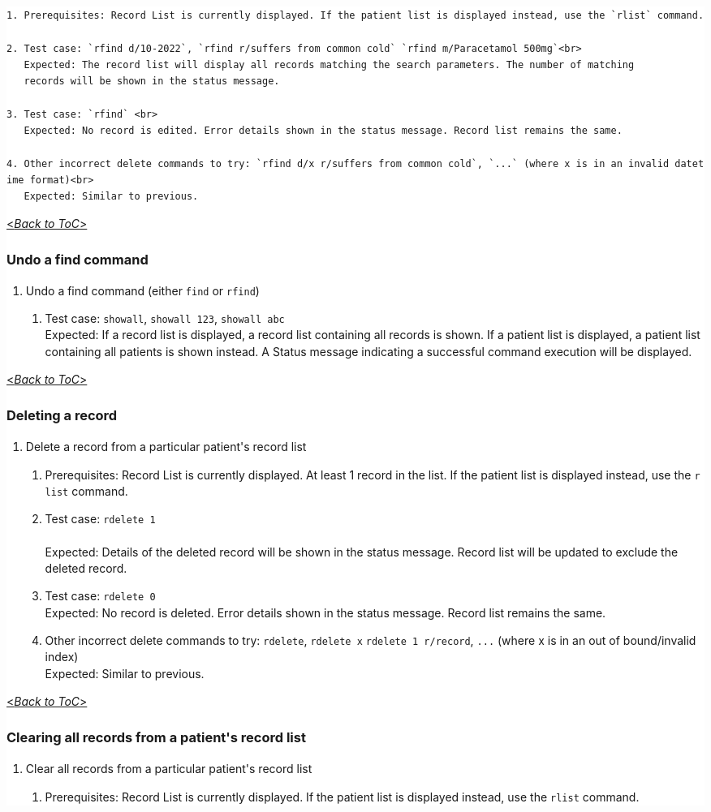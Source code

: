     1. Prerequisites: Record List is currently displayed. If the patient list is displayed instead, use the `rlist` command. 

    2. Test case: `rfind d/10-2022`, `rfind r/suffers from common cold` `rfind m/Paracetamol 500mg`<br>   
       Expected: The record list will display all records matching the search parameters. The number of matching
       records will be shown in the status message.

    3. Test case: `rfind` <br>
       Expected: No record is edited. Error details shown in the status message. Record list remains the same.

    4. Other incorrect delete commands to try: `rfind d/x r/suffers from common cold`, `...` (where x is in an invalid datetime format)<br>
       Expected: Similar to previous.

[<*Back to ToC*>](#table-of-contents)

### Undo a find command
1. Undo a find command (either `find` or `rfind`)
   
    1. Test case: `showall`, `showall 123`, `showall abc`<br>
       Expected: If a record list is displayed, a record list containing all records is shown. 
       If a patient list is displayed, a patient list containing all patients is shown instead. 
       A Status message indicating a successful command execution will be displayed.

[<*Back to ToC*>](#table-of-contents)

### Deleting a record

1. Delete a record from a particular patient's record list

    1. Prerequisites: Record List is currently displayed. At least 1 record in the list. If the patient list is displayed instead, use the `rlist` command. 

    2. Test case: `rdelete 1`<br>   
       Expected: Details of the deleted record will be shown in the status message. Record list will be updated to
       exclude the deleted record. 
   
    3. Test case: `rdelete 0`<br>
       Expected: No record is deleted. Error details shown in the status message. Record list remains the same.

    4. Other incorrect delete commands to try: `rdelete`, `rdelete x` `rdelete 1 r/record`, `...` (where x is in an out of bound/invalid index)<br>
       Expected: Similar to previous.

[<*Back to ToC*>](#table-of-contents)

### Clearing all records from a patient's record list

1. Clear all records from a particular patient's record list

    1. Prerequisites: Record List is currently displayed. If the patient list is displayed instead, use the `rlist` command.

